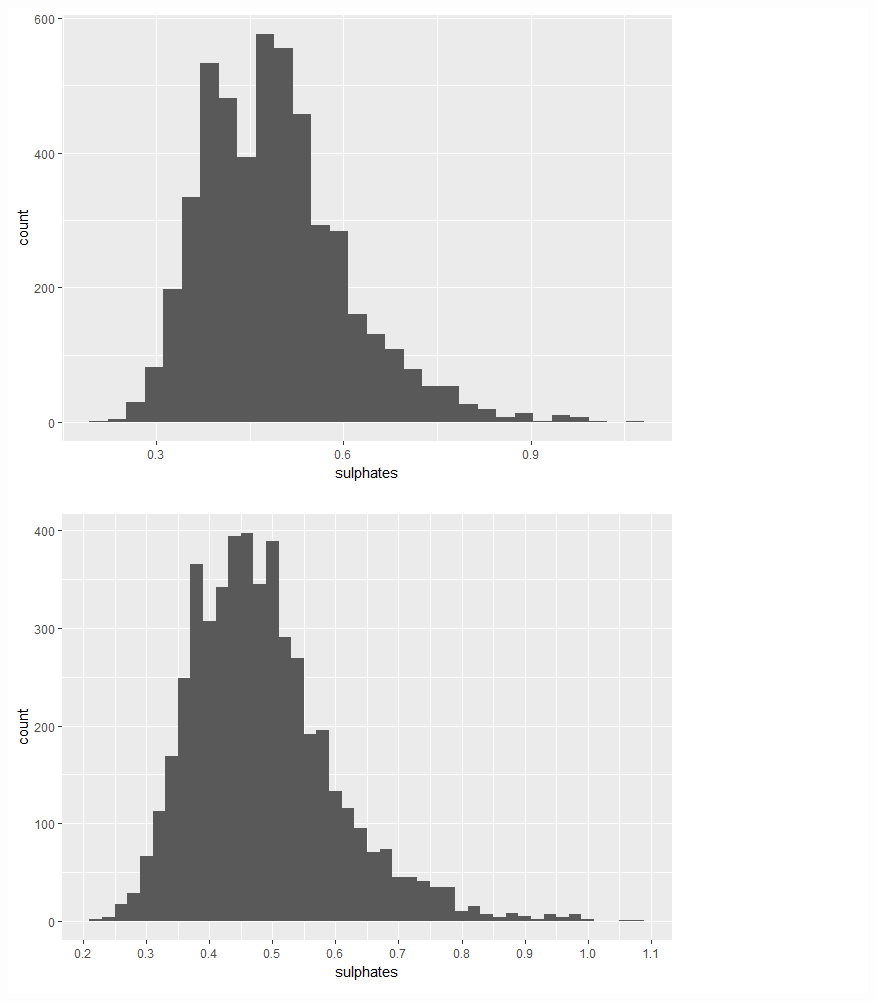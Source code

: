 ![](explore_summarize_data_project_files/figure-html/unnamed-chunk-32-1.png)

![](explore_summarize_data_project_files/figure-html/unnamed-chunk-33-1.png)
